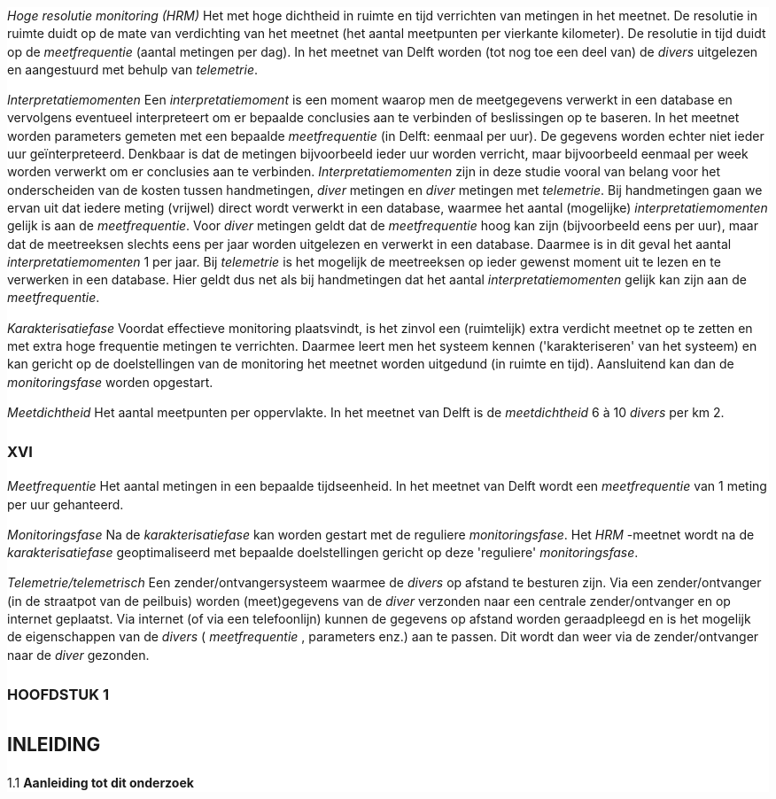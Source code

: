 _Hoge resolutie monitoring (HRM)_ Het met hoge dichtheid in ruimte en tijd verrichten van metingen in het meetnet. De resolutie in ruimte duidt op de mate van verdichting van het meetnet (het aantal meetpunten per vierkante kilometer). De resolutie in tijd duidt op de _meetfrequentie_ (aantal metingen per dag). In het meetnet van Delft worden (tot nog toe een deel van) de _divers_ uitgelezen en aangestuurd met behulp van _telemetrie_. 

_Interpretatiemomenten_ Een _interpretatiemoment_ is een moment waarop men de meetgegevens verwerkt in een database en vervolgens eventueel interpreteert om er bepaalde conclusies aan te verbinden of beslissingen op te baseren. In het meetnet worden parameters gemeten met een bepaalde _meetfrequentie_ (in Delft: eenmaal per uur). De gegevens worden echter niet ieder uur geïnterpreteerd. Denkbaar is dat de metingen bijvoorbeeld ieder uur worden verricht, maar bijvoorbeeld eenmaal per week worden verwerkt om er conclusies aan te verbinden. _Interpretatiemomenten_ zijn in deze studie vooral van belang voor het onderscheiden van de kosten tussen handmetingen, _diver_ metingen en _diver_ metingen met _telemetrie_. Bij handmetingen gaan we ervan uit dat iedere meting (vrijwel) direct wordt verwerkt in een database, waarmee het aantal (mogelijke) _interpretatiemomenten_ gelijk is aan de _meetfrequentie_. Voor _diver_ metingen geldt dat de _meetfrequentie_ hoog kan zijn (bijvoorbeeld eens per uur), maar dat de meetreeksen slechts eens per jaar worden uitgelezen en verwerkt in een database. Daarmee is in dit geval het aantal _interpretatiemomenten_ 1 per jaar. Bij _telemetrie_ is het mogelijk de meetreeksen op ieder gewenst moment uit te lezen en te verwerken in een database. Hier geldt dus net als bij handmetingen dat het aantal _interpretatiemomenten_ gelijk kan zijn aan de _meetfrequentie_. 

_Karakterisatiefase_ Voordat effectieve monitoring plaatsvindt, is het zinvol een (ruimtelijk) extra verdicht meetnet op te zetten en met extra hoge frequentie metingen te verrichten. Daarmee leert men het systeem kennen ('karakteriseren' van het systeem) en kan gericht op de doelstellingen van de monitoring het meetnet worden uitgedund (in ruimte en tijd). Aansluitend kan dan de _monitoringsfase_ worden opgestart. 

_Meetdichtheid_ Het aantal meetpunten per oppervlakte. In het meetnet van Delft is de _meetdichtheid_ 6 à 10 _divers_ per km 2. 


### XVI 

_Meetfrequentie_ Het aantal metingen in een bepaalde tijdseenheid. In het meetnet van Delft wordt een _meetfrequentie_ van 1 meting per uur gehanteerd. 

_Monitoringsfase_ Na de _karakterisatiefase_ kan worden gestart met de reguliere _monitoringsfase_. Het _HRM_ -meetnet wordt na de _karakterisatiefase_ geoptimaliseerd met bepaalde doelstellingen gericht op deze 'reguliere' _monitoringsfase_. 

_Telemetrie/telemetrisch_ Een zender/ontvangersysteem waarmee de _divers_ op afstand te besturen zijn. Via een zender/ontvanger (in de straatpot van de peilbuis) worden (meet)gegevens van de _diver_ verzonden naar een centrale zender/ontvanger en op internet geplaatst. Via internet (of via een telefoonlijn) kunnen de gegevens op afstand worden geraadpleegd en is het mogelijk de eigenschappen van de _divers_ ( _meetfrequentie_ , parameters enz.) aan te passen. Dit wordt dan weer via de zender/ontvanger naar de _diver_ gezonden. 


### HOOFDSTUK 1 

## INLEIDING 

1.1 **Aanleiding tot dit onderzoek** 

